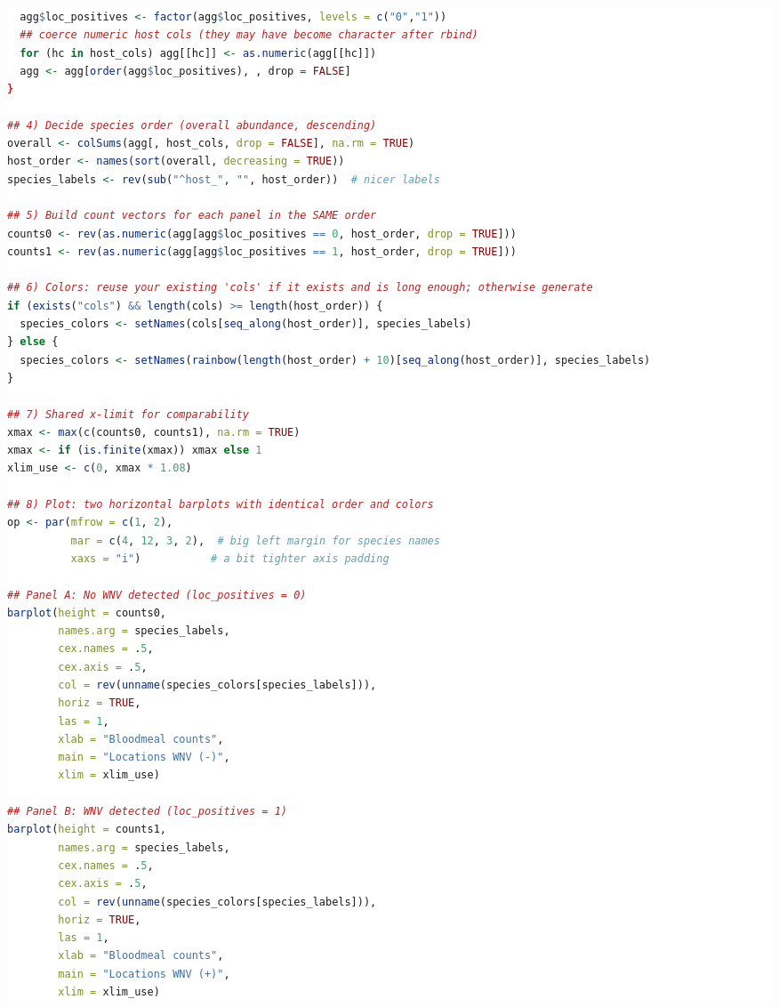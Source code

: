 ``` r
  agg$loc_positives <- factor(agg$loc_positives, levels = c("0","1"))
  ## coerce numeric host cols (they may have become character after rbind)
  for (hc in host_cols) agg[[hc]] <- as.numeric(agg[[hc]])
  agg <- agg[order(agg$loc_positives), , drop = FALSE]
}

## 4) Decide species order (overall abundance, descending)
overall <- colSums(agg[, host_cols, drop = FALSE], na.rm = TRUE)
host_order <- names(sort(overall, decreasing = TRUE))
species_labels <- rev(sub("^host_", "", host_order))  # nicer labels

## 5) Build count vectors for each panel in the SAME order
counts0 <- rev(as.numeric(agg[agg$loc_positives == 0, host_order, drop = TRUE]))
counts1 <- rev(as.numeric(agg[agg$loc_positives == 1, host_order, drop = TRUE]))

## 6) Colors: reuse your existing 'cols' if it exists and is long enough; otherwise generate
if (exists("cols") && length(cols) >= length(host_order)) {
  species_colors <- setNames(cols[seq_along(host_order)], species_labels)
} else {
  species_colors <- setNames(rainbow(length(host_order) + 10)[seq_along(host_order)], species_labels)
}

## 7) Shared x-limit for comparability
xmax <- max(c(counts0, counts1), na.rm = TRUE)
xmax <- if (is.finite(xmax)) xmax else 1
xlim_use <- c(0, xmax * 1.08)

## 8) Plot: two horizontal barplots with identical order and colors
op <- par(mfrow = c(1, 2),
          mar = c(4, 12, 3, 2),  # big left margin for species names
          xaxs = "i")           # a bit tighter axis padding

## Panel A: No WNV detected (loc_positives = 0)
barplot(height = counts0,
        names.arg = species_labels, 
        cex.names = .5,
        cex.axis = .5,
        col = rev(unname(species_colors[species_labels])),
        horiz = TRUE,
        las = 1,
        xlab = "Bloodmeal counts",
        main = "Locations WNV (-)",
        xlim = xlim_use)

## Panel B: WNV detected (loc_positives = 1)
barplot(height = counts1,
        names.arg = species_labels, 
        cex.names = .5,
        cex.axis = .5,
        col = rev(unname(species_colors[species_labels])),
        horiz = TRUE,
        las = 1,
        xlab = "Bloodmeal counts",
        main = "Locations WNV (+)",
        xlim = xlim_use)
```
